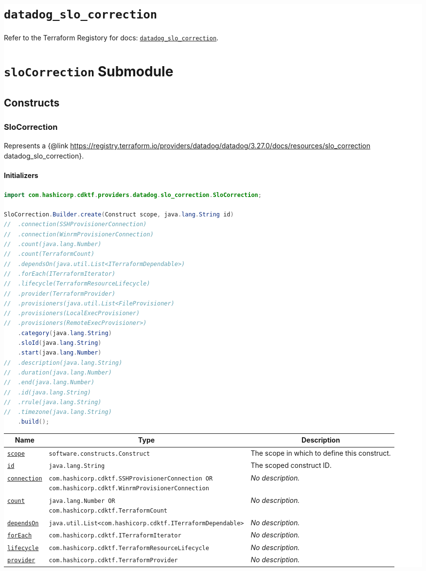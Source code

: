# `datadog_slo_correction`

Refer to the Terraform Registory for docs: [`datadog_slo_correction`](https://registry.terraform.io/providers/datadog/datadog/3.27.0/docs/resources/slo_correction).

# `sloCorrection` Submodule <a name="`sloCorrection` Submodule" id="@cdktf/provider-datadog.sloCorrection"></a>

## Constructs <a name="Constructs" id="Constructs"></a>

### SloCorrection <a name="SloCorrection" id="@cdktf/provider-datadog.sloCorrection.SloCorrection"></a>

Represents a {@link https://registry.terraform.io/providers/datadog/datadog/3.27.0/docs/resources/slo_correction datadog_slo_correction}.

#### Initializers <a name="Initializers" id="@cdktf/provider-datadog.sloCorrection.SloCorrection.Initializer"></a>

```java
import com.hashicorp.cdktf.providers.datadog.slo_correction.SloCorrection;

SloCorrection.Builder.create(Construct scope, java.lang.String id)
//  .connection(SSHProvisionerConnection)
//  .connection(WinrmProvisionerConnection)
//  .count(java.lang.Number)
//  .count(TerraformCount)
//  .dependsOn(java.util.List<ITerraformDependable>)
//  .forEach(ITerraformIterator)
//  .lifecycle(TerraformResourceLifecycle)
//  .provider(TerraformProvider)
//  .provisioners(java.util.List<FileProvisioner)
//  .provisioners(LocalExecProvisioner)
//  .provisioners(RemoteExecProvisioner>)
    .category(java.lang.String)
    .sloId(java.lang.String)
    .start(java.lang.Number)
//  .description(java.lang.String)
//  .duration(java.lang.Number)
//  .end(java.lang.Number)
//  .id(java.lang.String)
//  .rrule(java.lang.String)
//  .timezone(java.lang.String)
    .build();
```

| **Name** | **Type** | **Description** |
| --- | --- | --- |
| <code><a href="#@cdktf/provider-datadog.sloCorrection.SloCorrection.Initializer.parameter.scope">scope</a></code> | <code>software.constructs.Construct</code> | The scope in which to define this construct. |
| <code><a href="#@cdktf/provider-datadog.sloCorrection.SloCorrection.Initializer.parameter.id">id</a></code> | <code>java.lang.String</code> | The scoped construct ID. |
| <code><a href="#@cdktf/provider-datadog.sloCorrection.SloCorrection.Initializer.parameter.connection">connection</a></code> | <code>com.hashicorp.cdktf.SSHProvisionerConnection OR com.hashicorp.cdktf.WinrmProvisionerConnection</code> | *No description.* |
| <code><a href="#@cdktf/provider-datadog.sloCorrection.SloCorrection.Initializer.parameter.count">count</a></code> | <code>java.lang.Number OR com.hashicorp.cdktf.TerraformCount</code> | *No description.* |
| <code><a href="#@cdktf/provider-datadog.sloCorrection.SloCorrection.Initializer.parameter.dependsOn">dependsOn</a></code> | <code>java.util.List<com.hashicorp.cdktf.ITerraformDependable></code> | *No description.* |
| <code><a href="#@cdktf/provider-datadog.sloCorrection.SloCorrection.Initializer.parameter.forEach">forEach</a></code> | <code>com.hashicorp.cdktf.ITerraformIterator</code> | *No description.* |
| <code><a href="#@cdktf/provider-datadog.sloCorrection.SloCorrection.Initializer.parameter.lifecycle">lifecycle</a></code> | <code>com.hashicorp.cdktf.TerraformResourceLifecycle</code> | *No description.* |
| <code><a href="#@cdktf/provider-datadog.sloCorrection.SloCorrection.Initializer.parameter.provider">provider</a></code> | <code>com.hashicorp.cdktf.TerraformProvider</code> | *No description.* |